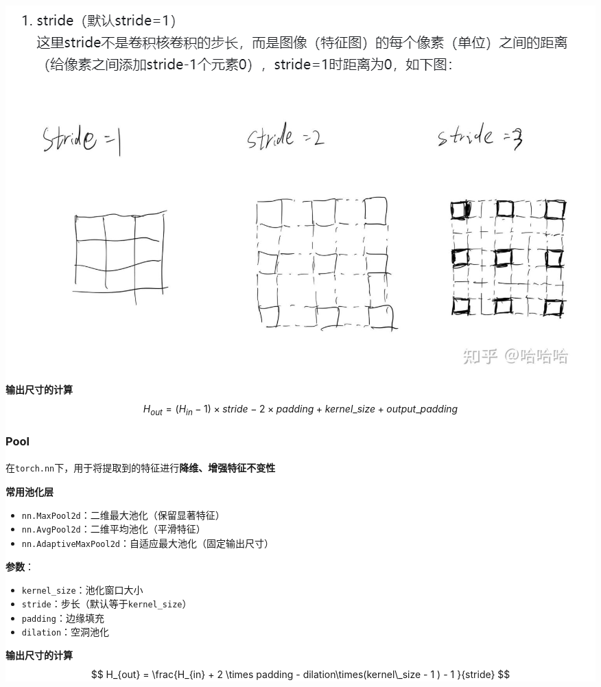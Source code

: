 ![image-20250805130421265](/screenshot/dl/image-20250805130421265.png)

**输出尺寸的计算**
$$
H_{out} = (H_{in} - 1) \times stride - 2 \times padding + kernel\_size+output\_padding
$$


### Pool

在`torch.nn`下，用于将提取到的特征进行**降维、增强特征不变性**

**常用池化层**

- `nn.MaxPool2d`：二维最大池化（保留显著特征）
- `nn.AvgPool2d`：二维平均池化（平滑特征）
- `nn.AdaptiveMaxPool2d`：自适应最大池化（固定输出尺寸）

**参数**：

- `kernel_size`：池化窗口大小
- `stride`：步长（默认等于`kernel_size`）
- `padding`：边缘填充
- `dilation`：空洞池化

**输出尺寸的计算**
$$
H_{out} = \frac{H_{in} + 2 \times padding - dilation\times(kernel\_size - 1 ) - 1 }{stride}
$$
